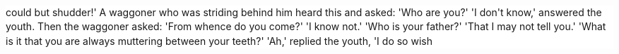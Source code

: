 could
but
shudder!'
A
waggoner
who
was
striding
behind
him
heard
this
and
asked:
'Who
are
you?'
'I
don't
know,'
answered
the
youth.
Then
the
waggoner
asked:
'From
whence
do
you
come?'
'I
know
not.'
'Who
is
your
father?'
'That
I
may
not
tell
you.'
'What
is
it
that
you
are
always
muttering
between
your
teeth?'
'Ah,'
replied
the
youth,
'I
do
so
wish